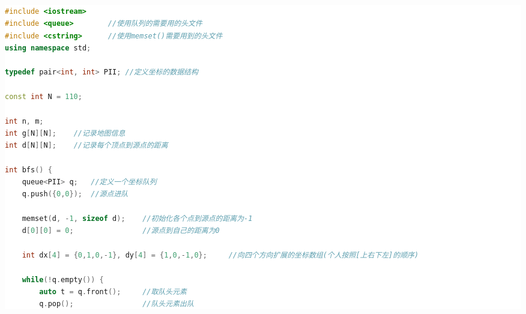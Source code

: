 ```c++
#include <iostream>
#include <queue>        //使用队列的需要用的头文件
#include <cstring>      //使用memset()需要用到的头文件
using namespace std;

typedef pair<int, int> PII; //定义坐标的数据结构

const int N = 110;

int n, m;
int g[N][N];    //记录地图信息
int d[N][N];    //记录每个顶点到源点的距离

int bfs() {
    queue<PII> q;   //定义一个坐标队列
    q.push({0,0});  //源点进队

    memset(d, -1, sizeof d);    //初始化各个点到源点的距离为-1
    d[0][0] = 0;                //源点到自己的距离为0

    int dx[4] = {0,1,0,-1}, dy[4] = {1,0,-1,0};     //向四个方向扩展的坐标数组(个人按照[上右下左]的顺序)

    while(!q.empty()) {
        auto t = q.front();     //取队头元素
        q.pop();                //队头元素出队

